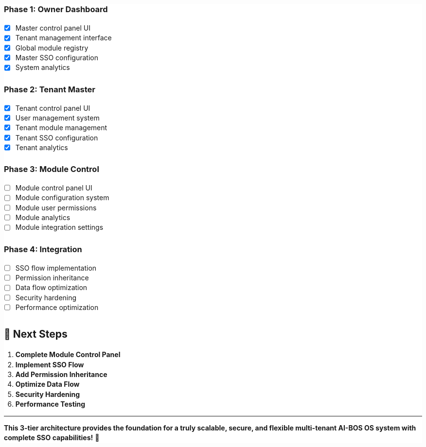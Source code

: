 ### **Phase 1: Owner Dashboard**
- [x] Master control panel UI
- [x] Tenant management interface
- [x] Global module registry
- [x] Master SSO configuration
- [x] System analytics

### **Phase 2: Tenant Master**
- [x] Tenant control panel UI
- [x] User management system
- [x] Tenant module management
- [x] Tenant SSO configuration
- [x] Tenant analytics

### **Phase 3: Module Control**
- [ ] Module control panel UI
- [ ] Module configuration system
- [ ] Module user permissions
- [ ] Module analytics
- [ ] Module integration settings

### **Phase 4: Integration**
- [ ] SSO flow implementation
- [ ] Permission inheritance
- [ ] Data flow optimization
- [ ] Security hardening
- [ ] Performance optimization

## 🎯 Next Steps

1. **Complete Module Control Panel**
2. **Implement SSO Flow**
3. **Add Permission Inheritance**
4. **Optimize Data Flow**
5. **Security Hardening**
6. **Performance Testing**

---

**This 3-tier architecture provides the foundation for a truly scalable, secure, and flexible multi-tenant AI-BOS OS system with complete SSO capabilities!** 🚀 